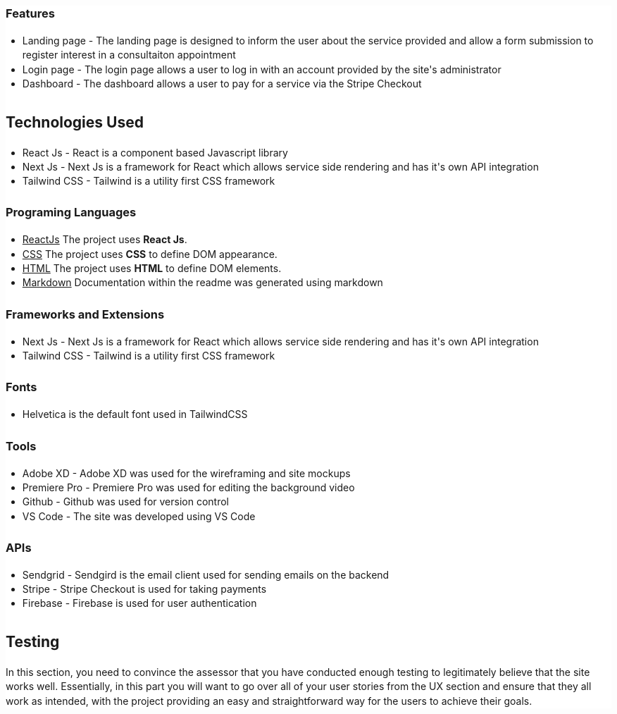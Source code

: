
### Features

- Landing page - The landing page is designed to inform the user about the service provided and allow a form submission to register interest in a consultaiton appointment
- Login page - The login page allows a user to log in with an account provided by the site's administrator
- Dashboard - The dashboard allows a user to pay for a service via the Stripe Checkout

## Technologies Used

- React Js - React is a component based Javascript library
- Next Js - Next Js is a framework for React which allows service side rendering and has it's own API integration
- Tailwind CSS - Tailwind is a utility first CSS framework

### Programing Languages
- [ReactJs](https://reactjs.org) The project uses **React Js**.
- [CSS](https://www.w3schools.com/w3css/default.asp) The project uses **CSS** to define DOM appearance. 
- [HTML](https://www.w3schools.com/html/default.asp) The project uses **HTML** to define DOM elements.
- [Markdown](https://www.markdownguide.org/) Documentation within the readme was generated using markdown

### Frameworks and Extensions
- Next Js - Next Js is a framework for React which allows service side rendering and has it's own API integration
- Tailwind CSS - Tailwind is a utility first CSS framework

### Fonts
- Helvetica is the default font used in TailwindCSS

### Tools
- Adobe XD - Adobe XD was used for the wireframing and site mockups
- Premiere Pro - Premiere Pro was used for editing the background video
- Github - Github was used for version control
- VS Code - The site was developed using VS Code

### APIs
- Sendgrid - Sendgird is the email client used for sending emails on the backend
- Stripe - Stripe Checkout is used for taking payments
- Firebase - Firebase is used for user authentication

## Testing

In this section, you need to convince the assessor that you have conducted enough testing to legitimately believe that the site works well. Essentially, in this part you will want to go over all of your user stories from the UX section and ensure that they all work as intended, with the project providing an easy and straightforward way for the users to achieve their goals.
